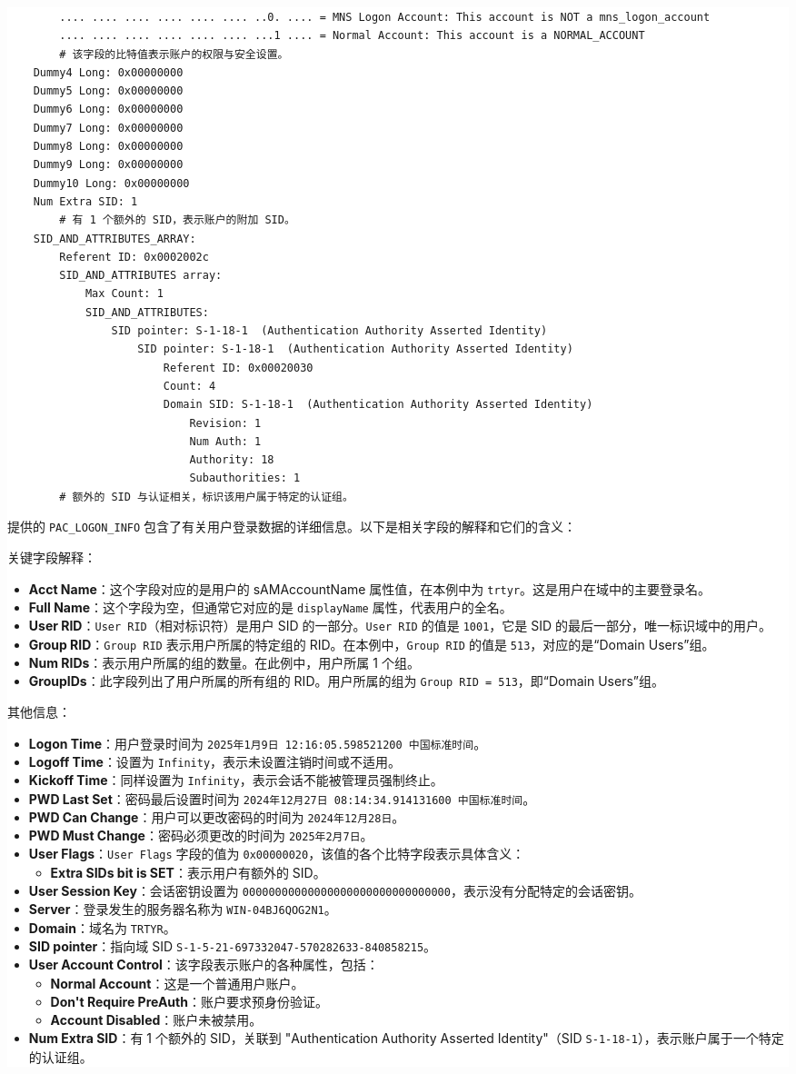 ```
        .... .... .... .... .... .... ..0. .... = MNS Logon Account: This account is NOT a mns_logon_account
        .... .... .... .... .... .... ...1 .... = Normal Account: This account is a NORMAL_ACCOUNT
        # 该字段的比特值表示账户的权限与安全设置。
    Dummy4 Long: 0x00000000
    Dummy5 Long: 0x00000000
    Dummy6 Long: 0x00000000
    Dummy7 Long: 0x00000000
    Dummy8 Long: 0x00000000
    Dummy9 Long: 0x00000000
    Dummy10 Long: 0x00000000
    Num Extra SID: 1
        # 有 1 个额外的 SID，表示账户的附加 SID。
    SID_AND_ATTRIBUTES_ARRAY:
        Referent ID: 0x0002002c
        SID_AND_ATTRIBUTES array:
            Max Count: 1
            SID_AND_ATTRIBUTES:
                SID pointer: S-1-18-1  (Authentication Authority Asserted Identity)
                    SID pointer: S-1-18-1  (Authentication Authority Asserted Identity)
                        Referent ID: 0x00020030
                        Count: 4
                        Domain SID: S-1-18-1  (Authentication Authority Asserted Identity)
                            Revision: 1
                            Num Auth: 1
                            Authority: 18
                            Subauthorities: 1
        # 额外的 SID 与认证相关，标识该用户属于特定的认证组。

```

提供的 `PAC_LOGON_INFO` 包含了有关用户登录数据的详细信息。以下是相关字段的解释和它们的含义：

关键字段解释：

- **Acct Name**：这个字段对应的是用户的 sAMAccountName 属性值，在本例中为 `trtyr`。这是用户在域中的主要登录名。
- **Full Name**：这个字段为空，但通常它对应的是 `displayName` 属性，代表用户的全名。
- **User RID**：`User RID`（相对标识符）是用户 SID 的一部分。`User RID` 的值是 `1001`，它是 SID 的最后一部分，唯一标识域中的用户。
- **Group RID**：`Group RID` 表示用户所属的特定组的 RID。在本例中，`Group RID` 的值是 `513`，对应的是“Domain Users”组。
- **Num RIDs**：表示用户所属的组的数量。在此例中，用户所属 1 个组。
- **GroupIDs**：此字段列出了用户所属的所有组的 RID。用户所属的组为 `Group RID = 513`，即“Domain Users”组。

其他信息：

- **Logon Time**：用户登录时间为 `2025年1月9日 12:16:05.598521200 中国标准时间`。
- **Logoff Time**：设置为 `Infinity`，表示未设置注销时间或不适用。
- **Kickoff Time**：同样设置为 `Infinity`，表示会话不能被管理员强制终止。
- **PWD Last Set**：密码最后设置时间为 `2024年12月27日 08:14:34.914131600 中国标准时间`。
- **PWD Can Change**：用户可以更改密码的时间为 `2024年12月28日`。
- **PWD Must Change**：密码必须更改的时间为 `2025年2月7日`。
- **User Flags**：`User Flags` 字段的值为 `0x00000020`，该值的各个比特字段表示具体含义：
  - **Extra SIDs bit is SET**：表示用户有额外的 SID。
- **User Session Key**：会话密钥设置为 `00000000000000000000000000000000`，表示没有分配特定的会话密钥。
- **Server**：登录发生的服务器名称为 `WIN-04BJ6QOG2N1`。
- **Domain**：域名为 `TRTYR`。
- **SID pointer**：指向域 SID `S-1-5-21-697332047-570282633-840858215`。
- **User Account Control**：该字段表示账户的各种属性，包括：
  - **Normal Account**：这是一个普通用户账户。
  - **Don't Require PreAuth**：账户要求预身份验证。
  - **Account Disabled**：账户未被禁用。
- **Num Extra SID**：有 1 个额外的 SID，关联到 "Authentication Authority Asserted Identity"（SID `S-1-18-1`），表示账户属于一个特定的认证组。
